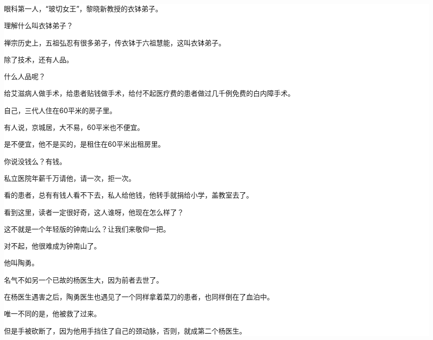 眼科第一人，“玻切女王”，黎晓新教授的衣钵弟子。

  

理解什么叫衣钵弟子？

  

禅宗历史上，五祖弘忍有很多弟子，传衣钵于六祖慧能，这叫衣钵弟子。

  

除了技术，还有人品。

  

什么人品呢？

  

给艾滋病人做手术，给患者贴钱做手术，给付不起医疗费的患者做过几千例免费的白内障手术。

  

自己，三代人住在60平米的房子里。

  

有人说，京城居，大不易，60平米也不便宜。

  

是不便宜，他不是买的，是租住在60平米出租房里。

  

你说没钱么？有钱。

  

私立医院年薪千万请他，请一次，拒一次。

  

看的患者，总有有钱人看不下去，私人给他钱，他转手就捐给小学，盖教室去了。

  

看到这里，读者一定很好奇，这人谁呀，他现在怎么样了？

  

这不就是一个年轻版的钟南山么？让我们来敬仰一把。

  

对不起，他很难成为钟南山了。

  

他叫陶勇。

  

名气不如另一个已故的杨医生大，因为前者去世了。

  

在杨医生遇害之后，陶勇医生也遇见了一个同样拿着菜刀的患者，也同样倒在了血泊中。

  

唯一不同的是，他被救了过来。

  

但是手被砍断了，因为他用手挡住了自己的颈动脉，否则，就成第二个杨医生。

